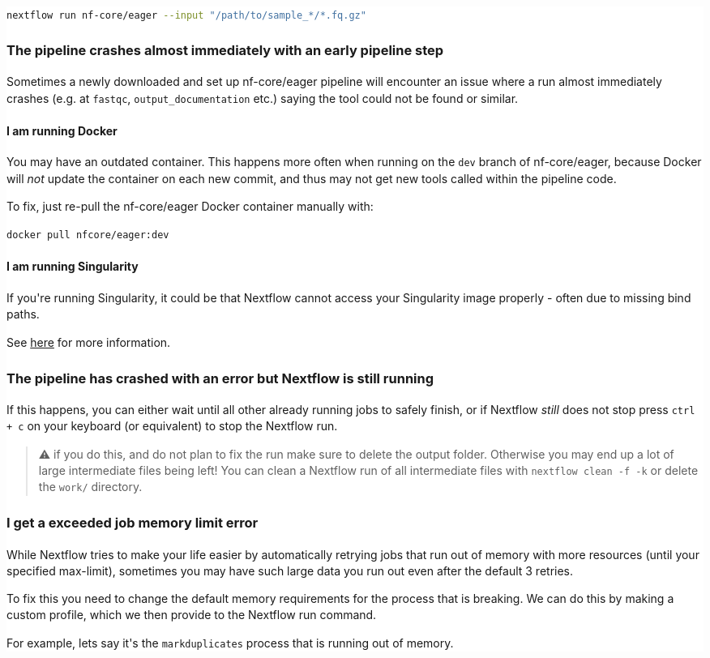 ```bash
nextflow run nf-core/eager --input "/path/to/sample_*/*.fq.gz"
```

### The pipeline crashes almost immediately with an early pipeline step

Sometimes a newly downloaded and set up nf-core/eager pipeline will encounter an
issue where a run almost immediately crashes (e.g. at `fastqc`,
`output_documentation` etc.) saying the tool could not be found or similar.

#### I am running Docker

You may have an outdated container. This happens more often when running on the
`dev` branch of nf-core/eager, because Docker will _not_ update the container on
each new commit, and thus may not get new tools called within the pipeline code.

To fix, just re-pull the nf-core/eager Docker container manually with:

```bash
docker pull nfcore/eager:dev
```

#### I am running Singularity

If you're running Singularity, it could be that Nextflow cannot access your
Singularity image properly - often due to missing bind paths.

See
[here](https://nf-co.re/usage/troubleshooting#cannot-find-input-files-when-using-singularity)
for more information.

### The pipeline has crashed with an error but Nextflow is still running

If this happens, you can either wait until all other already running jobs to
safely finish, or if Nextflow _still_ does not stop press `ctrl + c` on your
keyboard (or equivalent) to stop the Nextflow run.

> :warning: if you do this, and do not plan to fix the run make sure to delete
the output folder. Otherwise you may end up a lot of large intermediate files
being left! You can clean a Nextflow run of all intermediate files with
`nextflow clean -f -k` or delete the `work/` directory.

### I get a exceeded job memory limit error

While Nextflow tries to make your life easier by automatically retrying jobs
that run out of memory with more resources (until your specified max-limit),
sometimes you may have such large data you run out even after the default 3
retries.

To fix this you need to change the default memory requirements for the process
that is breaking. We can do this by making a custom profile, which we then
provide to the Nextflow run command.

For example, lets say it's the `markduplicates` process that is running out of
memory.
